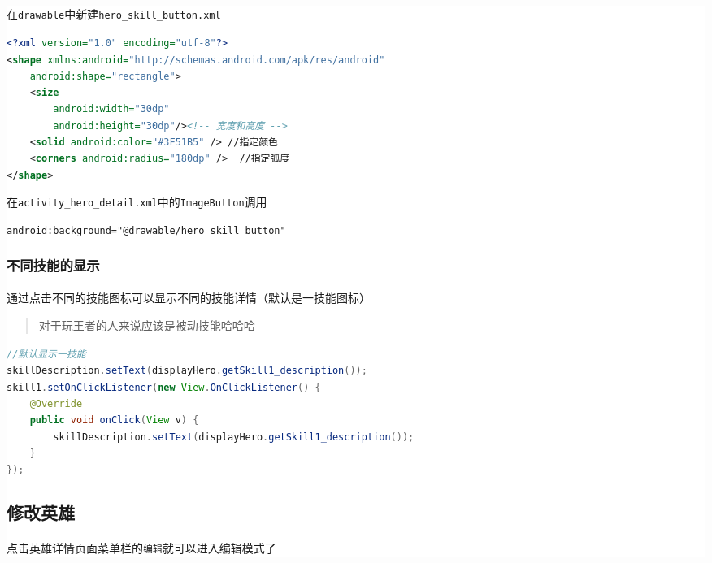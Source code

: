 在`drawable`中新建`hero_skill_button.xml`

```xml
<?xml version="1.0" encoding="utf-8"?>
<shape xmlns:android="http://schemas.android.com/apk/res/android"
    android:shape="rectangle">
    <size
        android:width="30dp"
        android:height="30dp"/><!-- 宽度和高度 -->
    <solid android:color="#3F51B5" /> //指定颜色
    <corners android:radius="180dp" />  //指定弧度
</shape>
```

在`activity_hero_detail.xml`中的`ImageButton`调用

```xml
android:background="@drawable/hero_skill_button"
```

### 不同技能的显示

通过点击不同的技能图标可以显示不同的技能详情（默认是一技能图标）

> 对于玩王者的人来说应该是被动技能哈哈哈

```java
//默认显示一技能
skillDescription.setText(displayHero.getSkill1_description());
skill1.setOnClickListener(new View.OnClickListener() {
    @Override
    public void onClick(View v) {
        skillDescription.setText(displayHero.getSkill1_description());
    }
});
```









## 修改英雄

点击英雄详情页面菜单栏的`编辑`就可以进入编辑模式了
